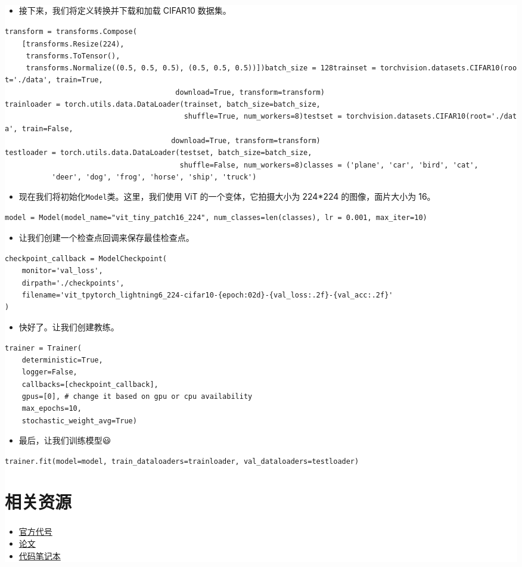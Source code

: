 
*   接下来，我们将定义转换并下载和加载 CIFAR10 数据集。

```
transform = transforms.Compose(
    [transforms.Resize(224),
     transforms.ToTensor(),
     transforms.Normalize((0.5, 0.5, 0.5), (0.5, 0.5, 0.5))])batch_size = 128trainset = torchvision.datasets.CIFAR10(root='./data', train=True,
                                        download=True, transform=transform)
trainloader = torch.utils.data.DataLoader(trainset, batch_size=batch_size,
                                          shuffle=True, num_workers=8)testset = torchvision.datasets.CIFAR10(root='./data', train=False,
                                       download=True, transform=transform)
testloader = torch.utils.data.DataLoader(testset, batch_size=batch_size,
                                         shuffle=False, num_workers=8)classes = ('plane', 'car', 'bird', 'cat',
           'deer', 'dog', 'frog', 'horse', 'ship', 'truck')
```

*   现在我们将初始化`Model`类。这里，我们使用 ViT 的一个变体，它拍摄大小为 224*224 的图像，面片大小为 16。

```
model = Model(model_name="vit_tiny_patch16_224", num_classes=len(classes), lr = 0.001, max_iter=10)
```

*   让我们创建一个检查点回调来保存最佳检查点。

```
checkpoint_callback = ModelCheckpoint(
    monitor='val_loss',
    dirpath='./checkpoints',
    filename='vit_tpytorch_lightning6_224-cifar10-{epoch:02d}-{val_loss:.2f}-{val_acc:.2f}'
)
```

*   快好了。让我们创建教练。

```
trainer = Trainer(
    deterministic=True, 
    logger=False, 
    callbacks=[checkpoint_callback], 
    gpus=[0], # change it based on gpu or cpu availability
    max_epochs=10, 
    stochastic_weight_avg=True)
```

*   最后，让我们训练模型😃

```
trainer.fit(model=model, train_dataloaders=trainloader, val_dataloaders=testloader)
```

# 相关资源

*   [官方代号](https://github.com/google-research/vision_transformer)
*   [论文](https://arxiv.org/abs/2010.11929)
*   [代码笔记本](https://github.com/souvik3333/medium_blogs/blob/main/transformers/ViT/ViT.ipynb)
